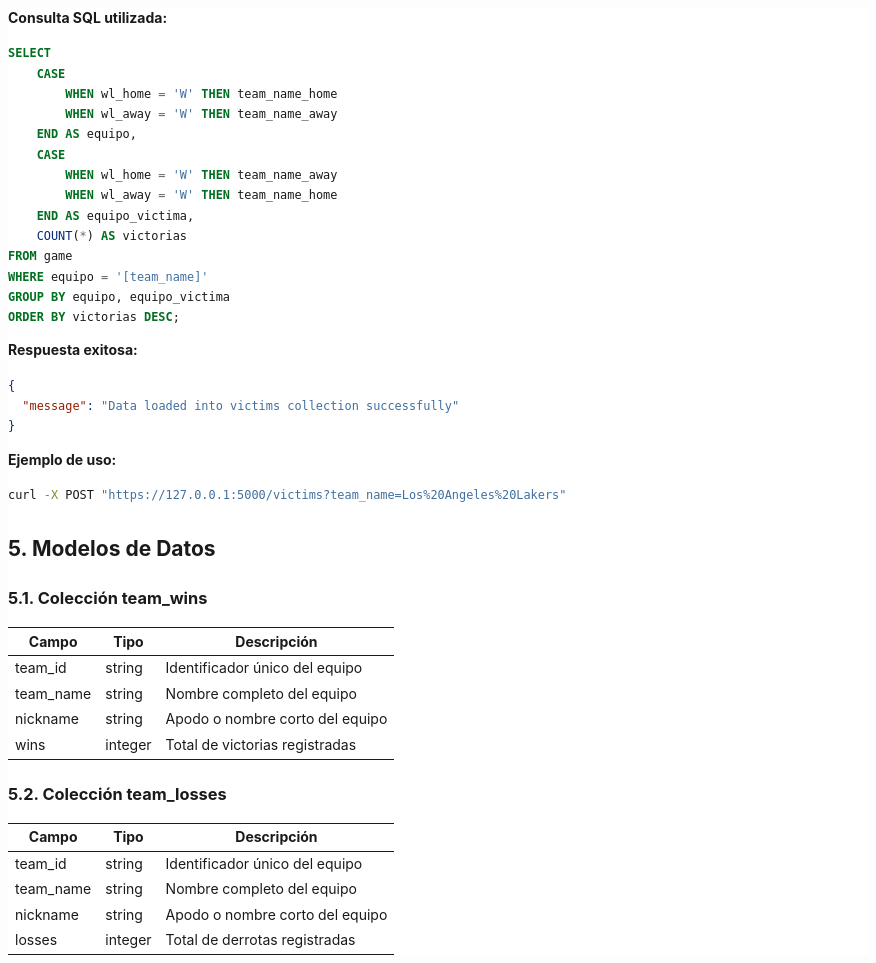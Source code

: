 **Consulta SQL utilizada:**
```sql
SELECT 
    CASE 
        WHEN wl_home = 'W' THEN team_name_home
        WHEN wl_away = 'W' THEN team_name_away
    END AS equipo,
    CASE 
        WHEN wl_home = 'W' THEN team_name_away
        WHEN wl_away = 'W' THEN team_name_home
    END AS equipo_victima,
    COUNT(*) AS victorias
FROM game
WHERE equipo = '[team_name]'
GROUP BY equipo, equipo_victima
ORDER BY victorias DESC;
```

**Respuesta exitosa:**
```json
{
  "message": "Data loaded into victims collection successfully"
}
```



**Ejemplo de uso:**
```bash
curl -X POST "https://127.0.0.1:5000/victims?team_name=Los%20Angeles%20Lakers"
```

## 5. Modelos de Datos

### 5.1. Colección team_wins
| Campo | Tipo | Descripción |
|-------|------|-------------|
| team_id | string | Identificador único del equipo |
| team_name | string | Nombre completo del equipo |
| nickname | string | Apodo o nombre corto del equipo |
| wins | integer | Total de victorias registradas |

### 5.2. Colección team_losses
| Campo | Tipo | Descripción |
|-------|------|-------------|
| team_id | string | Identificador único del equipo |
| team_name | string | Nombre completo del equipo |
| nickname | string | Apodo o nombre corto del equipo |
| losses | integer | Total de derrotas registradas |
